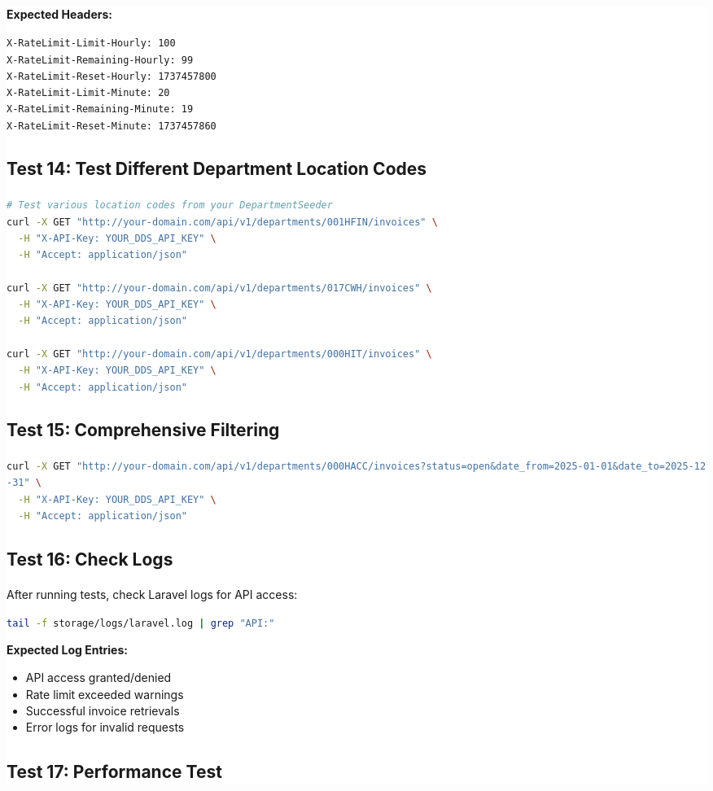 **Expected Headers:**

```
X-RateLimit-Limit-Hourly: 100
X-RateLimit-Remaining-Hourly: 99
X-RateLimit-Reset-Hourly: 1737457800
X-RateLimit-Limit-Minute: 20
X-RateLimit-Remaining-Minute: 19
X-RateLimit-Reset-Minute: 1737457860
```

## **Test 14: Test Different Department Location Codes**

```bash
# Test various location codes from your DepartmentSeeder
curl -X GET "http://your-domain.com/api/v1/departments/001HFIN/invoices" \
  -H "X-API-Key: YOUR_DDS_API_KEY" \
  -H "Accept: application/json"

curl -X GET "http://your-domain.com/api/v1/departments/017CWH/invoices" \
  -H "X-API-Key: YOUR_DDS_API_KEY" \
  -H "Accept: application/json"

curl -X GET "http://your-domain.com/api/v1/departments/000HIT/invoices" \
  -H "X-API-Key: YOUR_DDS_API_KEY" \
  -H "Accept: application/json"
```

## **Test 15: Comprehensive Filtering**

```bash
curl -X GET "http://your-domain.com/api/v1/departments/000HACC/invoices?status=open&date_from=2025-01-01&date_to=2025-12-31" \
  -H "X-API-Key: YOUR_DDS_API_KEY" \
  -H "Accept: application/json"
```

## **Test 16: Check Logs**

After running tests, check Laravel logs for API access:

```bash
tail -f storage/logs/laravel.log | grep "API:"
```

**Expected Log Entries:**

-   API access granted/denied
-   Rate limit exceeded warnings
-   Successful invoice retrievals
-   Error logs for invalid requests

## **Test 17: Performance Test**
